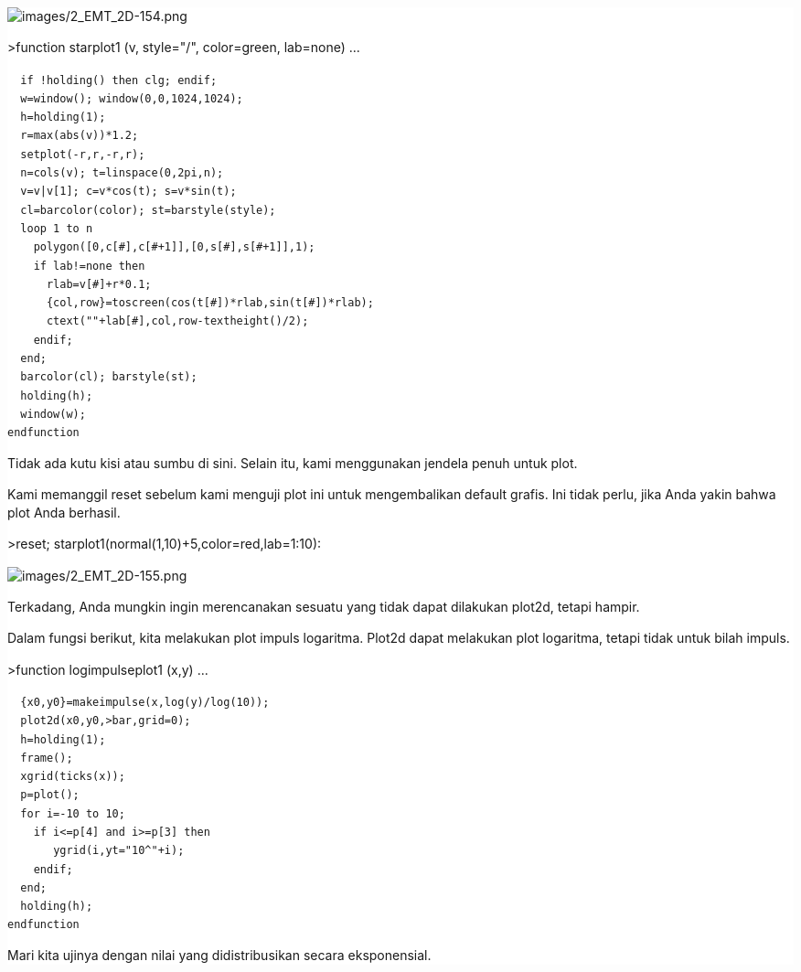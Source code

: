 
![images/2_EMT_2D-154.png](images/2_EMT_2D-154.png)

\>function starplot1 (v, style="/", color=green, lab=none) ...


      if !holding() then clg; endif;
      w=window(); window(0,0,1024,1024);
      h=holding(1);
      r=max(abs(v))*1.2;
      setplot(-r,r,-r,r);
      n=cols(v); t=linspace(0,2pi,n);
      v=v|v[1]; c=v*cos(t); s=v*sin(t);
      cl=barcolor(color); st=barstyle(style);
      loop 1 to n
        polygon([0,c[#],c[#+1]],[0,s[#],s[#+1]],1);
        if lab!=none then
          rlab=v[#]+r*0.1;
          {col,row}=toscreen(cos(t[#])*rlab,sin(t[#])*rlab);
          ctext(""+lab[#],col,row-textheight()/2);
        endif;
      end;
      barcolor(cl); barstyle(st);
      holding(h);
      window(w);
    endfunction
</pre>
Tidak ada kutu kisi atau sumbu di sini. Selain itu, kami menggunakan
jendela penuh untuk plot.


Kami memanggil reset sebelum kami menguji plot ini untuk mengembalikan
default grafis. Ini tidak perlu, jika Anda yakin bahwa plot Anda
berhasil.


\>reset; starplot1(normal(1,10)+5,color=red,lab=1:10):


![images/2_EMT_2D-155.png](images/2_EMT_2D-155.png)

Terkadang, Anda mungkin ingin merencanakan sesuatu yang tidak dapat
dilakukan plot2d, tetapi hampir.


Dalam fungsi berikut, kita melakukan plot impuls logaritma. Plot2d
dapat melakukan plot logaritma, tetapi tidak untuk bilah impuls.


\>function logimpulseplot1 (x,y) ...


      {x0,y0}=makeimpulse(x,log(y)/log(10));
      plot2d(x0,y0,>bar,grid=0);
      h=holding(1);
      frame();
      xgrid(ticks(x));
      p=plot();
      for i=-10 to 10;
        if i<=p[4] and i>=p[3] then
           ygrid(i,yt="10^"+i);
        endif;
      end;
      holding(h);
    endfunction
</pre>
Mari kita ujinya dengan nilai yang didistribusikan secara
eksponensial.
